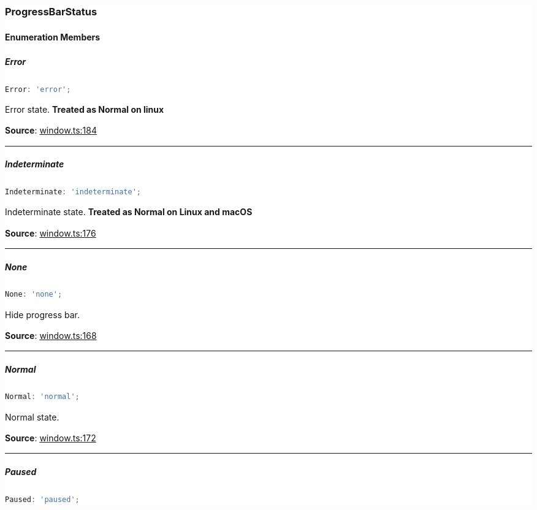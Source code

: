 ### ProgressBarStatus

#### Enumeration Members

##### Error

```ts
Error: 'error';
```

Error state. **Treated as Normal on linux**

**Source**: [window.ts:184](https://github.com/tauri-apps/tauri/blob/dev/tooling/api/src/window.ts#L184)

---

##### Indeterminate

```ts
Indeterminate: 'indeterminate';
```

Indeterminate state. **Treated as Normal on Linux and macOS**

**Source**: [window.ts:176](https://github.com/tauri-apps/tauri/blob/dev/tooling/api/src/window.ts#L176)

---

##### None

```ts
None: 'none';
```

Hide progress bar.

**Source**: [window.ts:168](https://github.com/tauri-apps/tauri/blob/dev/tooling/api/src/window.ts#L168)

---

##### Normal

```ts
Normal: 'normal';
```

Normal state.

**Source**: [window.ts:172](https://github.com/tauri-apps/tauri/blob/dev/tooling/api/src/window.ts#L172)

---

##### Paused

```ts
Paused: 'paused';
```
